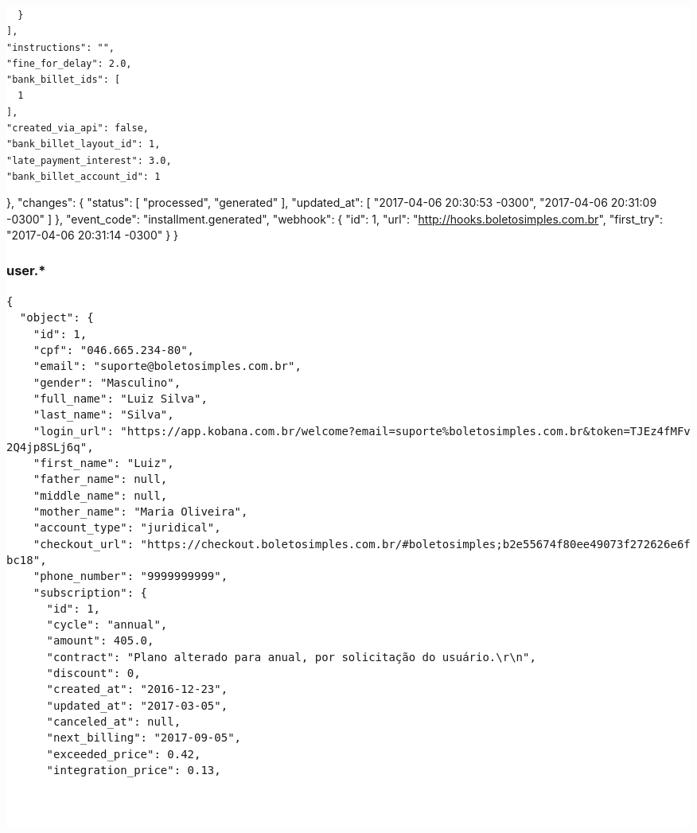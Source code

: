       }
    ],
    "instructions": "",
    "fine_for_delay": 2.0,
    "bank_billet_ids": [
      1
    ],
    "created_via_api": false,
    "bank_billet_layout_id": 1,
    "late_payment_interest": 3.0,
    "bank_billet_account_id": 1
  },
  "changes": {
    "status": [
      "processed",
      "generated"
    ],
    "updated_at": [
      "2017-04-06 20:30:53 -0300",
      "2017-04-06 20:31:09 -0300"
    ]
  },
  "event_code": "installment.generated",
  "webhook": {
    "id": 1,
    "url": "http://hooks.boletosimples.com.br",
    "first_try": "2017-04-06 20:31:14 -0300"
  }
}
</pre>

### user.*

<pre class="json">
{
  "object": {
    "id": 1,
    "cpf": "046.665.234-80",
    "email": "suporte@boletosimples.com.br",
    "gender": "Masculino",
    "full_name": "Luiz Silva",
    "last_name": "Silva",
    "login_url": "https://app.kobana.com.br/welcome?email=suporte%boletosimples.com.br&token=TJEz4fMFv2Q4jp8SLj6q",
    "first_name": "Luiz",
    "father_name": null,
    "middle_name": null,
    "mother_name": "Maria Oliveira",
    "account_type": "juridical",
    "checkout_url": "https://checkout.boletosimples.com.br/#boletosimples;b2e55674f80ee49073f272626e6fbc18",
    "phone_number": "9999999999",
    "subscription": {
      "id": 1,
      "cycle": "annual",
      "amount": 405.0,
      "contract": "Plano alterado para anual, por solicitação do usuário.\r\n",
      "discount": 0,
      "created_at": "2016-12-23",
      "updated_at": "2017-03-05",
      "canceled_at": null,
      "next_billing": "2017-09-05",
      "exceeded_price": 0.42,
      "integration_price": 0.13,